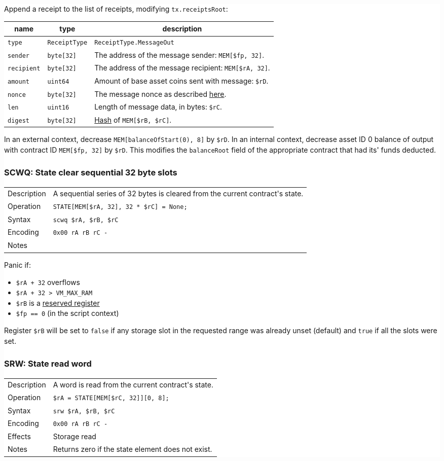Append a receipt to the list of receipts, modifying `tx.receiptsRoot`:

| name        | type          | description                                                                  |
|-------------|---------------|------------------------------------------------------------------------------|
| `type`      | `ReceiptType` | `ReceiptType.MessageOut`                                                     |
| `sender`    | `byte[32]`    | The address of the message sender: `MEM[$fp, 32]`.                           |
| `recipient` | `byte[32]`    | The address of the message recipient: `MEM[$rA, 32]`.                        |
| `amount`    | `uint64`      | Amount of base asset coins sent with message: `$rD`.                         |
| `nonce`     | `byte[32]`    | The message nonce as described [here](../protocol/id/utxo.md#message-nonce). |
| `len`       | `uint16`      | Length of message data, in bytes: `$rC`.                                     |
| `digest`    | `byte[32]`    | [Hash](#s256-sha-2-256) of `MEM[$rB, $rC]`.                                  |

In an external context, decrease `MEM[balanceOfStart(0), 8]` by `$rD`. In an internal context, decrease asset ID 0 balance of output with contract ID `MEM[$fp, 32]` by `$rD`. This modifies the `balanceRoot` field of the appropriate contract that had its' funds deducted.

### SCWQ: State clear sequential 32 byte slots

|             |                                                                               |
|-------------|-------------------------------------------------------------------------------|
| Description | A sequential series of 32 bytes is cleared from the current contract's state. |
| Operation   | ```STATE[MEM[$rA, 32], 32 * $rC] = None;```                                   |
| Syntax      | `scwq $rA, $rB, $rC`                                                          |
| Encoding    | `0x00 rA rB rC -`                                                             |
| Notes       |                                                                               |

Panic if:

- `$rA + 32` overflows
- `$rA + 32 > VM_MAX_RAM`
- `$rB` is a [reserved register](./index.md#semantics)
- `$fp == 0` (in the script context)

Register `$rB` will be set to `false` if any storage slot in the requested range was already unset (default) and `true` if all the slots were set.

### SRW: State read word

|             |                                                   |
|-------------|---------------------------------------------------|
| Description | A word is read from the current contract's state. |
| Operation   | ```$rA = STATE[MEM[$rC, 32]][0, 8];```            |
| Syntax      | `srw $rA, $rB, $rC`                               |
| Encoding    | `0x00 rA rB rC -`                                 |
| Effects     | Storage read                                      |
| Notes       | Returns zero if the state element does not exist. |
